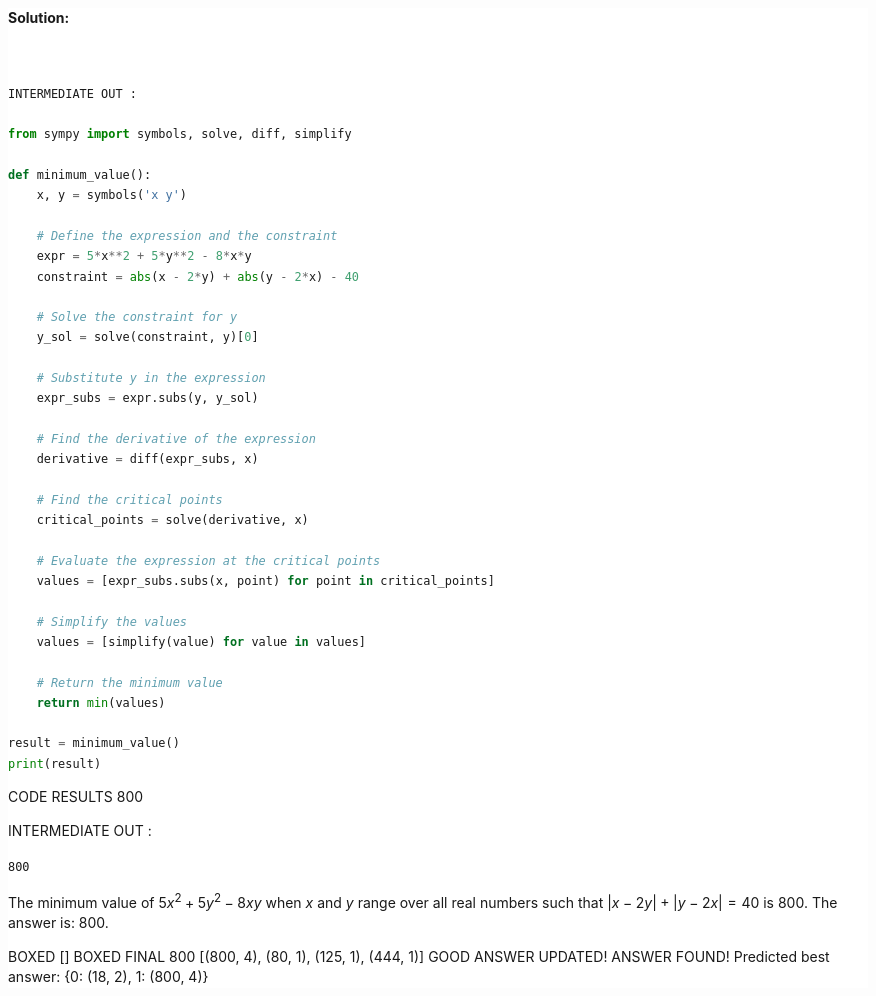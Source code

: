 **Solution:** 



```python


INTERMEDIATE OUT :

from sympy import symbols, solve, diff, simplify

def minimum_value():
    x, y = symbols('x y')

    # Define the expression and the constraint
    expr = 5*x**2 + 5*y**2 - 8*x*y
    constraint = abs(x - 2*y) + abs(y - 2*x) - 40

    # Solve the constraint for y
    y_sol = solve(constraint, y)[0]

    # Substitute y in the expression
    expr_subs = expr.subs(y, y_sol)

    # Find the derivative of the expression
    derivative = diff(expr_subs, x)

    # Find the critical points
    critical_points = solve(derivative, x)

    # Evaluate the expression at the critical points
    values = [expr_subs.subs(x, point) for point in critical_points]

    # Simplify the values
    values = [simplify(value) for value in values]

    # Return the minimum value
    return min(values)

result = minimum_value()
print(result)
```

CODE RESULTS 800

INTERMEDIATE OUT :
```output
800
```
The minimum value of $5x^2+5y^2-8xy$ when $x$ and $y$ range over all real numbers such that $|x-2y| + |y-2x| = 40$ is $800$. The answer is: $800$.

BOXED []
BOXED FINAL 800
[(800, 4), (80, 1), (125, 1), (444, 1)]
GOOD ANSWER UPDATED!
ANSWER FOUND!
Predicted best answer: {0: (18, 2), 1: (800, 4)}
